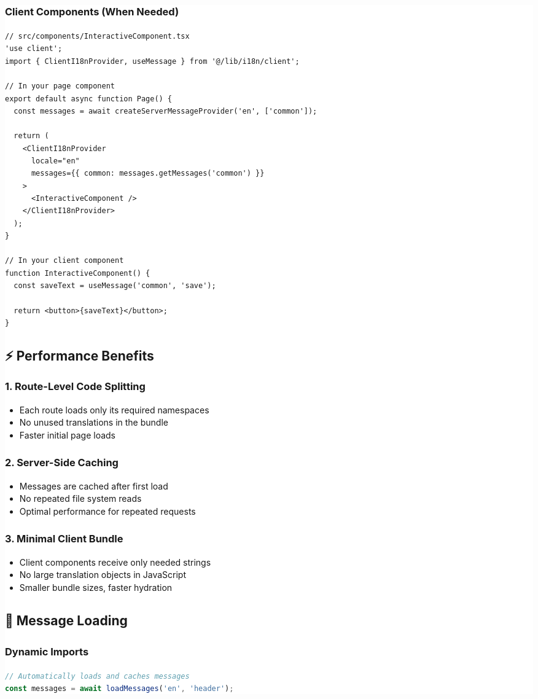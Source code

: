 ### **Client Components (When Needed)**

```tsx
// src/components/InteractiveComponent.tsx
'use client';
import { ClientI18nProvider, useMessage } from '@/lib/i18n/client';

// In your page component
export default async function Page() {
  const messages = await createServerMessageProvider('en', ['common']);
  
  return (
    <ClientI18nProvider 
      locale="en" 
      messages={{ common: messages.getMessages('common') }}
    >
      <InteractiveComponent />
    </ClientI18nProvider>
  );
}

// In your client component
function InteractiveComponent() {
  const saveText = useMessage('common', 'save');
  
  return <button>{saveText}</button>;
}
```

## ⚡ **Performance Benefits**

### **1. Route-Level Code Splitting**
- Each route loads only its required namespaces
- No unused translations in the bundle
- Faster initial page loads

### **2. Server-Side Caching**
- Messages are cached after first load
- No repeated file system reads
- Optimal performance for repeated requests

### **3. Minimal Client Bundle**
- Client components receive only needed strings
- No large translation objects in JavaScript
- Smaller bundle sizes, faster hydration

## 🔧 **Message Loading**

### **Dynamic Imports**
```typescript
// Automatically loads and caches messages
const messages = await loadMessages('en', 'header');
```
